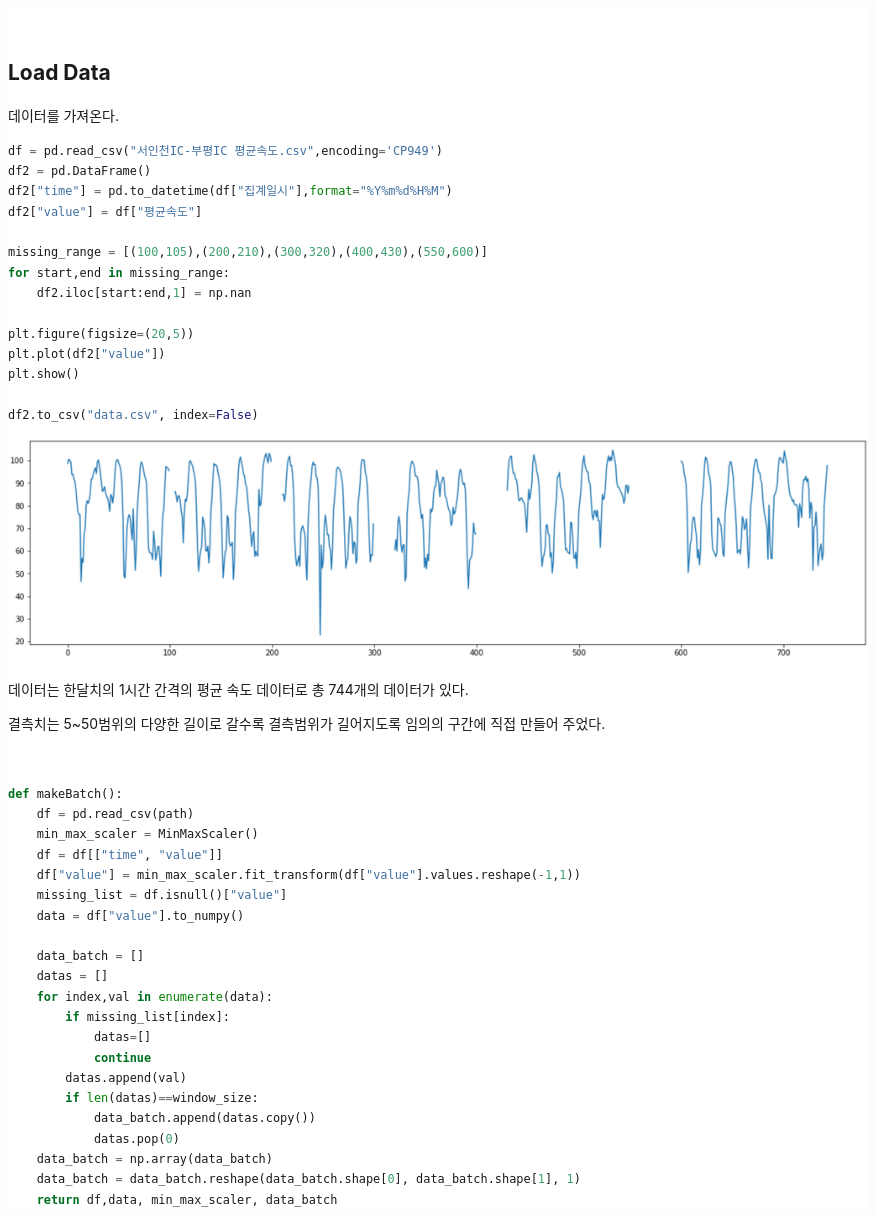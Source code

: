 &nbsp;

## Load Data

데이터를 가져온다.

```python
df = pd.read_csv("서인천IC-부평IC 평균속도.csv",encoding='CP949')
df2 = pd.DataFrame()
df2["time"] = pd.to_datetime(df["집계일시"],format="%Y%m%d%H%M")
df2["value"] = df["평균속도"]

missing_range = [(100,105),(200,210),(300,320),(400,430),(550,600)]
for start,end in missing_range:
    df2.iloc[start:end,1] = np.nan

plt.figure(figsize=(20,5))
plt.plot(df2["value"])
plt.show()

df2.to_csv("data.csv", index=False)
```

![image-20210819134021071](/assets/images/2021-08-19-ci-2.naomi-post.assets/image-20210819134021071.png)

데이터는 한달치의 1시간 간격의 평균 속도 데이터로 총 744개의 데이터가 있다.

결측치는 5~50범위의 다양한 길이로 갈수록 결측범위가 길어지도록  임의의 구간에 직접 만들어 주었다.

&nbsp;



```python
def makeBatch():
    df = pd.read_csv(path)
    min_max_scaler = MinMaxScaler()
    df = df[["time", "value"]]
    df["value"] = min_max_scaler.fit_transform(df["value"].values.reshape(-1,1))
    missing_list = df.isnull()["value"]
    data = df["value"].to_numpy()

    data_batch = []
    datas = []
    for index,val in enumerate(data):
        if missing_list[index]:
            datas=[]
            continue
        datas.append(val)         
        if len(datas)==window_size:
            data_batch.append(datas.copy())
            datas.pop(0)
    data_batch = np.array(data_batch)
    data_batch = data_batch.reshape(data_batch.shape[0], data_batch.shape[1], 1)
    return df,data, min_max_scaler, data_batch
```